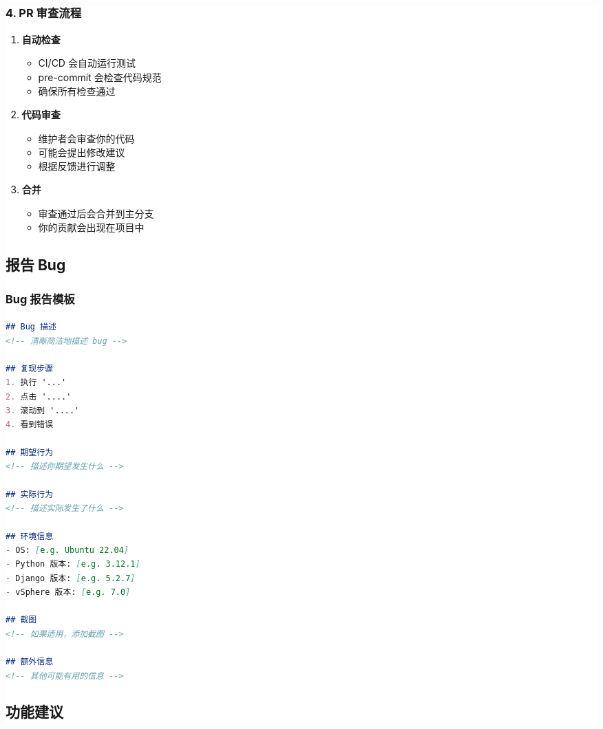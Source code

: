 ### 4. PR 审查流程

1. **自动检查**
   - CI/CD 会自动运行测试
   - pre-commit 会检查代码规范
   - 确保所有检查通过

2. **代码审查**
   - 维护者会审查你的代码
   - 可能会提出修改建议
   - 根据反馈进行调整

3. **合并**
   - 审查通过后会合并到主分支
   - 你的贡献会出现在项目中

## 报告 Bug

### Bug 报告模板

```markdown
## Bug 描述
<!-- 清晰简洁地描述 bug -->

## 复现步骤
1. 执行 '...'
2. 点击 '....'
3. 滚动到 '....'
4. 看到错误

## 期望行为
<!-- 描述你期望发生什么 -->

## 实际行为
<!-- 描述实际发生了什么 -->

## 环境信息
- OS: [e.g. Ubuntu 22.04]
- Python 版本: [e.g. 3.12.1]
- Django 版本: [e.g. 5.2.7]
- vSphere 版本: [e.g. 7.0]

## 截图
<!-- 如果适用，添加截图 -->

## 额外信息
<!-- 其他可能有用的信息 -->
```

## 功能建议
